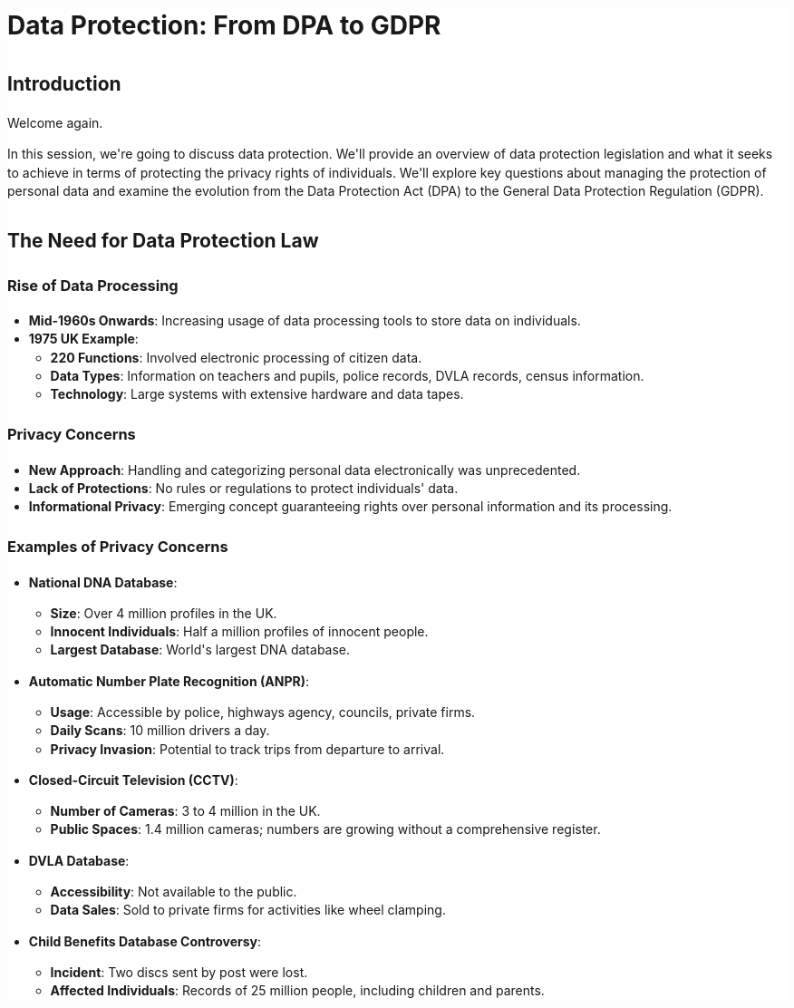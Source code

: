 # Data Protection: From DPA to GDPR

## Introduction

Welcome again.

In this session, we're going to discuss data protection. We'll provide an overview of data protection legislation and what it seeks to achieve in terms of protecting the privacy rights of individuals. We'll explore key questions about managing the protection of personal data and examine the evolution from the Data Protection Act (DPA) to the General Data Protection Regulation (GDPR).

## The Need for Data Protection Law

### Rise of Data Processing

- **Mid-1960s Onwards**: Increasing usage of data processing tools to store data on individuals.
- **1975 UK Example**: 
  - **220 Functions**: Involved electronic processing of citizen data.
  - **Data Types**: Information on teachers and pupils, police records, DVLA records, census information.
  - **Technology**: Large systems with extensive hardware and data tapes.

### Privacy Concerns

- **New Approach**: Handling and categorizing personal data electronically was unprecedented.
- **Lack of Protections**: No rules or regulations to protect individuals' data.
- **Informational Privacy**: Emerging concept guaranteeing rights over personal information and its processing.

### Examples of Privacy Concerns

- **National DNA Database**:
  - **Size**: Over 4 million profiles in the UK.
  - **Innocent Individuals**: Half a million profiles of innocent people.
  - **Largest Database**: World's largest DNA database.
  
- **Automatic Number Plate Recognition (ANPR)**:
  - **Usage**: Accessible by police, highways agency, councils, private firms.
  - **Daily Scans**: 10 million drivers a day.
  - **Privacy Invasion**: Potential to track trips from departure to arrival.
  
- **Closed-Circuit Television (CCTV)**:
  - **Number of Cameras**: 3 to 4 million in the UK.
  - **Public Spaces**: 1.4 million cameras; numbers are growing without a comprehensive register.
  
- **DVLA Database**:
  - **Accessibility**: Not available to the public.
  - **Data Sales**: Sold to private firms for activities like wheel clamping.
  
- **Child Benefits Database Controversy**:
  - **Incident**: Two discs sent by post were lost.
  - **Affected Individuals**: Records of 25 million people, including children and parents.
  